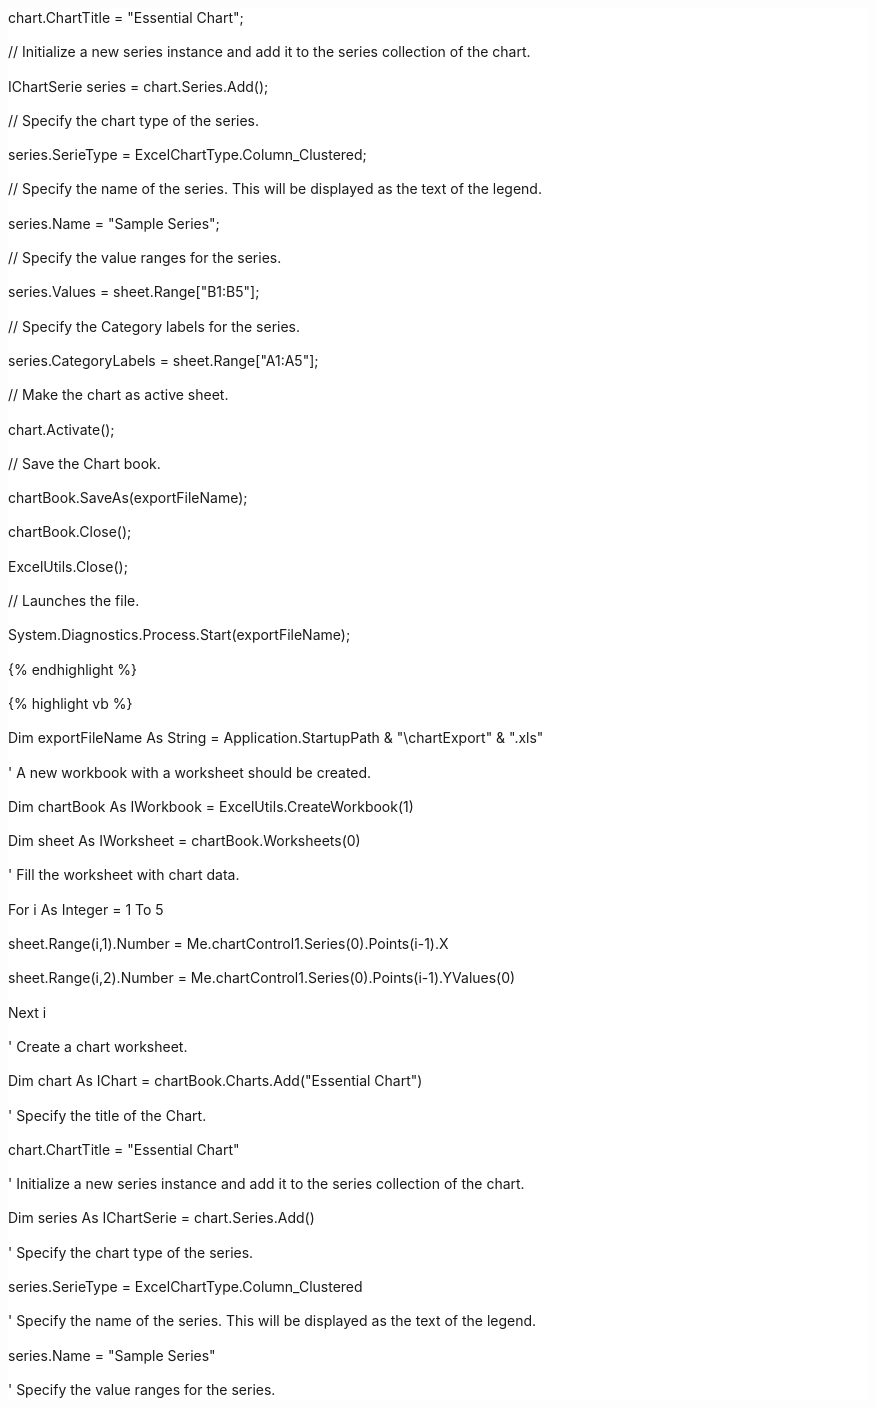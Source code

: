 chart.ChartTitle = "Essential Chart";

// Initialize a new series instance and add it to the series collection of the chart.

IChartSerie series = chart.Series.Add();

// Specify the chart type of the series.

series.SerieType = ExcelChartType.Column_Clustered;

// Specify the name of the series. This will be displayed as the text of the legend.

series.Name = "Sample Series";

// Specify the value ranges for the series.

series.Values = sheet.Range["B1:B5"];

// Specify the Category labels for the series.

series.CategoryLabels = sheet.Range["A1:A5"];

// Make the chart as active sheet.

chart.Activate();

// Save the Chart book.

chartBook.SaveAs(exportFileName);

chartBook.Close();

ExcelUtils.Close();

// Launches the file.

System.Diagnostics.Process.Start(exportFileName);

{% endhighlight %}

{% highlight vb %}

Dim exportFileName As String = Application.StartupPath & "\chartExport" & ".xls"

' A new workbook with a worksheet should be created.

Dim chartBook As IWorkbook = ExcelUtils.CreateWorkbook(1)

Dim sheet As IWorksheet = chartBook.Worksheets(0)

' Fill the worksheet with chart data.

For i As Integer = 1 To 5

sheet.Range(i,1).Number = Me.chartControl1.Series(0).Points(i-1).X

sheet.Range(i,2).Number = Me.chartControl1.Series(0).Points(i-1).YValues(0)

Next i

' Create a chart worksheet.

Dim chart As IChart = chartBook.Charts.Add("Essential Chart")
	
' Specify the title of the Chart.

chart.ChartTitle = "Essential Chart"

' Initialize a new series instance and add it to the series collection of the chart.

Dim series As IChartSerie = chart.Series.Add()

' Specify the chart type of the series.

series.SerieType = ExcelChartType.Column_Clustered

' Specify the name of the series. This will be displayed as the text of the legend.

series.Name = "Sample Series"

' Specify the value ranges for the series.
